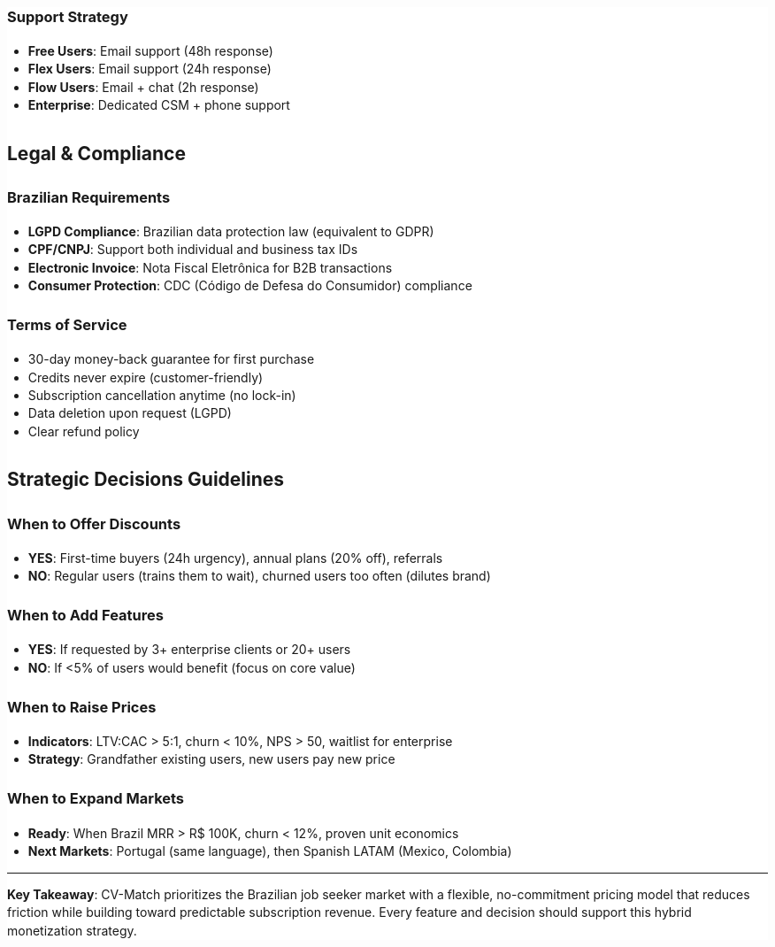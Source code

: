 ### Support Strategy
- **Free Users**: Email support (48h response)
- **Flex Users**: Email support (24h response)
- **Flow Users**: Email + chat (2h response)
- **Enterprise**: Dedicated CSM + phone support

## Legal & Compliance

### Brazilian Requirements
- **LGPD Compliance**: Brazilian data protection law (equivalent to GDPR)
- **CPF/CNPJ**: Support both individual and business tax IDs
- **Electronic Invoice**: Nota Fiscal Eletrônica for B2B transactions
- **Consumer Protection**: CDC (Código de Defesa do Consumidor) compliance

### Terms of Service
- 30-day money-back guarantee for first purchase
- Credits never expire (customer-friendly)
- Subscription cancellation anytime (no lock-in)
- Data deletion upon request (LGPD)
- Clear refund policy

## Strategic Decisions Guidelines

### When to Offer Discounts
- **YES**: First-time buyers (24h urgency), annual plans (20% off), referrals
- **NO**: Regular users (trains them to wait), churned users too often (dilutes brand)

### When to Add Features
- **YES**: If requested by 3+ enterprise clients or 20+ users
- **NO**: If <5% of users would benefit (focus on core value)

### When to Raise Prices
- **Indicators**: LTV:CAC > 5:1, churn < 10%, NPS > 50, waitlist for enterprise
- **Strategy**: Grandfather existing users, new users pay new price

### When to Expand Markets
- **Ready**: When Brazil MRR > R$ 100K, churn < 12%, proven unit economics
- **Next Markets**: Portugal (same language), then Spanish LATAM (Mexico, Colombia)

---

**Key Takeaway**: CV-Match prioritizes the Brazilian job seeker market with a flexible, no-commitment pricing model that reduces friction while building toward predictable subscription revenue. Every feature and decision should support this hybrid monetization strategy.

